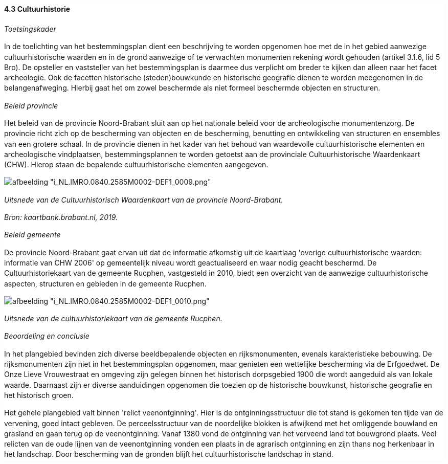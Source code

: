 #### 4\.3 Cultuurhistorie

*Toetsingskader*

In de toelichting van het bestemmingsplan dient een beschrijving te worden opgenomen hoe met de in het gebied aanwezige cultuurhistorische waarden en in de grond aanwezige of te verwachten monumenten rekening wordt gehouden (artikel 3\.1\.6, lid 5 Bro). De opsteller en vaststeller van het bestemmingsplan is daarmee dus verplicht om breder te kijken dan alleen naar het facet archeologie. Ook de facetten historische (steden)bouwkunde en historische geografie dienen te worden meegenomen in de belangenafweging. Hierbij gaat het om zowel beschermde als niet formeel beschermde objecten en structuren.

*Beleid provincie*

Het beleid van de provincie Noord\-Brabant sluit aan op het nationale beleid voor de archeologische monumentenzorg. De provincie richt zich op de bescherming van objecten en de bescherming, benutting en ontwikkeling van structuren en ensembles van een grotere schaal. In de provincie dienen in het kader van het behoud van waardevolle cultuurhistorische elementen en archeologische vindplaatsen, bestemmingsplannen te worden getoetst aan de provinciale Cultuurhistorische Waardenkaart (CHW). Hierop staan de bepalende cultuurhistorische elementen aangegeven.

![afbeelding "i_NL.IMRO.0840.2585M0002-DEF1_0009.png"](i_NL.IMRO.0840.2585M0002-DEF1_0009.png)

*Uitsnede van de Cultuurhistorisch Waardenkaart van de provincie Noord\-Brabant.*

*Bron: kaartbank.brabant.nl, 2019\.*

*Beleid gemeente*

De provincie Noord\-Brabant gaat ervan uit dat de informatie afkomstig uit de kaartlaag 'overige cultuurhistorische waarden: informatie van CHW 2006' op gemeentelijk niveau wordt geactualiseerd en waar nodig geacht beschermd. De Cultuurhistoriekaart van de gemeente Rucphen, vastgesteld in 2010, biedt een overzicht van de aanwezige cultuurhistorische aspecten, structuren en gebieden in de gemeente Rucphen.

![afbeelding "i_NL.IMRO.0840.2585M0002-DEF1_0010.png"](i_NL.IMRO.0840.2585M0002-DEF1_0010.png)

*Uitsnede van de cultuurhistoriekaart van de gemeente Rucphen.*

*Beoordeling en conclusie*

In het plangebied bevinden zich diverse beeldbepalende objecten en rijksmonumenten, evenals karakteristieke bebouwing. De rijksmonumenten zijn niet in het bestemmingsplan opgenomen, maar genieten een wettelijke bescherming via de Erfgoedwet. De Onze Lieve Vrouwestraat en omgeving zijn gelegen binnen het historisch dorpsgebied 1900 die wordt aangeduid als van lokale waarde. Daarnaast zijn er diverse aanduidingen opgenomen die toezien op de historische bouwkunst, historische geografie en het historisch groen.

Het gehele plangebied valt binnen 'relict veenontginning'. Hier is de ontginningsstructuur die tot stand is gekomen ten tijde van de vervening, goed intact gebleven. De perceelsstructuur van de noordelijke blokken is afwijkend met het omliggende bouwland en grasland en gaan terug op de veenontginning. Vanaf 1380 vond de ontginning van het verveend land tot bouwgrond plaats. Veel relicten van de oude lijnen van de veenontginning vonden een plaats in de agrarisch ontginning en zijn thans nog herkenbaar in het landschap. Door bescherming van de gronden blijft het cultuurhistorische landschap in stand.
